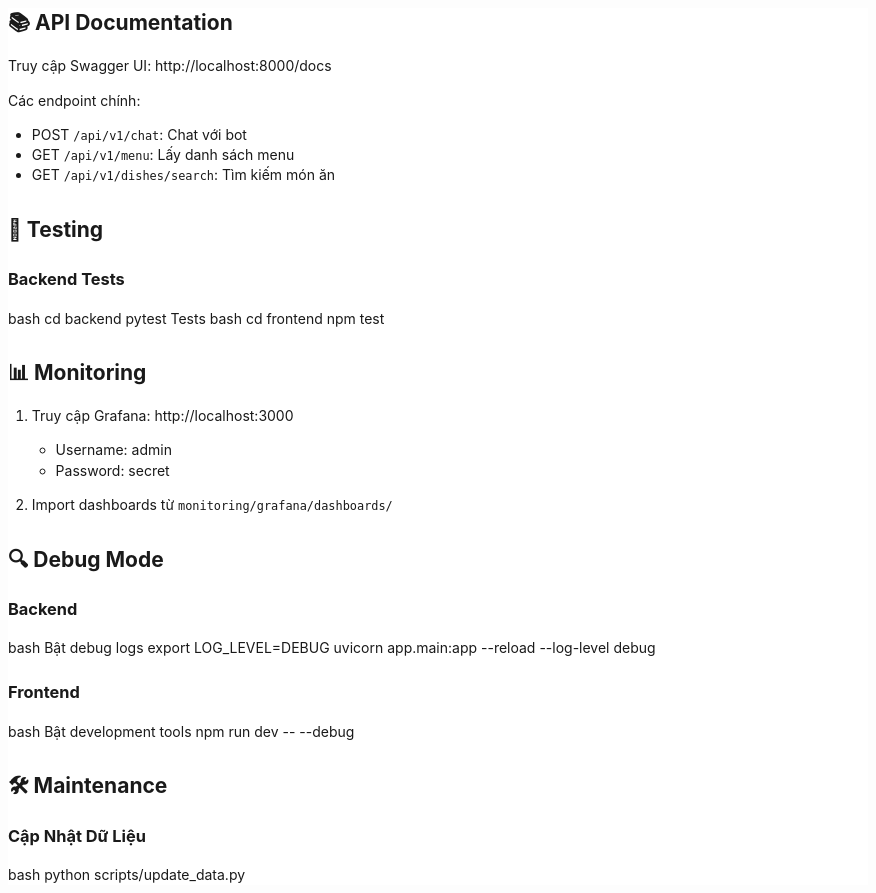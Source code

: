 ## 📚 API Documentation

Truy cập Swagger UI: http://localhost:8000/docs

Các endpoint chính:

- POST `/api/v1/chat`: Chat với bot
- GET `/api/v1/menu`: Lấy danh sách menu
- GET `/api/v1/dishes/search`: Tìm kiếm món ăn

## 🧪 Testing

### Backend Tests

bash
cd backend
pytest
Tests
bash
cd frontend
npm test

## 📊 Monitoring

1. Truy cập Grafana: http://localhost:3000

   - Username: admin
   - Password: secret

2. Import dashboards từ `monitoring/grafana/dashboards/`

## 🔍 Debug Mode

### Backend

bash
Bật debug logs
export LOG_LEVEL=DEBUG
uvicorn app.main:app --reload --log-level debug

### Frontend

bash
Bật development tools
npm run dev -- --debug

## 🛠 Maintenance

### Cập Nhật Dữ Liệu

bash
python scripts/update_data.py
